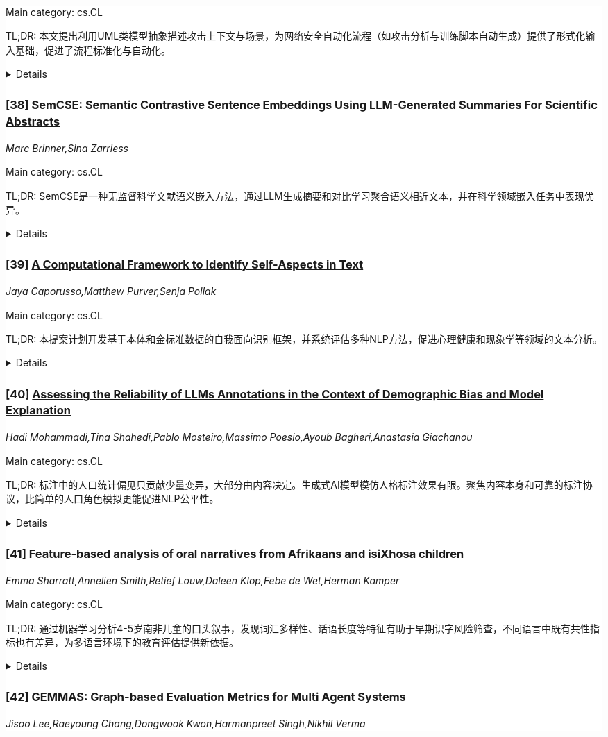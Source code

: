 Main category: cs.CL

TL;DR: 本文提出利用UML类模型抽象描述攻击上下文与场景，为网络安全自动化流程（如攻击分析与训练脚本自动生成）提供了形式化输入基础，促进了流程标准化与自动化。


<details><summary>Details</summary></details>


### [38] [SemCSE: Semantic Contrastive Sentence Embeddings Using LLM-Generated Summaries For Scientific Abstracts](https://arxiv.org/abs/2507.13105)
*Marc Brinner,Sina Zarriess*

Main category: cs.CL

TL;DR: SemCSE是一种无监督科学文献语义嵌入方法，通过LLM生成摘要和对比学习聚合语义相近文本，并在科学领域嵌入任务中表现优异。


<details><summary>Details</summary></details>


### [39] [A Computational Framework to Identify Self-Aspects in Text](https://arxiv.org/abs/2507.13115)
*Jaya Caporusso,Matthew Purver,Senja Pollak*

Main category: cs.CL

TL;DR: 本提案计划开发基于本体和金标准数据的自我面向识别框架，并系统评估多种NLP方法，促进心理健康和现象学等领域的文本分析。


<details><summary>Details</summary></details>


### [40] [Assessing the Reliability of LLMs Annotations in the Context of Demographic Bias and Model Explanation](https://arxiv.org/abs/2507.13138)
*Hadi Mohammadi,Tina Shahedi,Pablo Mosteiro,Massimo Poesio,Ayoub Bagheri,Anastasia Giachanou*

Main category: cs.CL

TL;DR: 标注中的人口统计偏见只贡献少量变异，大部分由内容决定。生成式AI模型模仿人格标注效果有限。聚焦内容本身和可靠的标注协议，比简单的人口角色模拟更能促进NLP公平性。


<details><summary>Details</summary></details>


### [41] [Feature-based analysis of oral narratives from Afrikaans and isiXhosa children](https://arxiv.org/abs/2507.13164)
*Emma Sharratt,Annelien Smith,Retief Louw,Daleen Klop,Febe de Wet,Herman Kamper*

Main category: cs.CL

TL;DR: 通过机器学习分析4-5岁南非儿童的口头叙事，发现词汇多样性、话语长度等特征有助于早期识字风险筛查，不同语言中既有共性指标也有差异，为多语言环境下的教育评估提供新依据。


<details><summary>Details</summary></details>


### [42] [GEMMAS: Graph-based Evaluation Metrics for Multi Agent Systems](https://arxiv.org/abs/2507.13190)
*Jisoo Lee,Raeyoung Chang,Dongwook Kwon,Harmanpreet Singh,Nikhil Verma*
